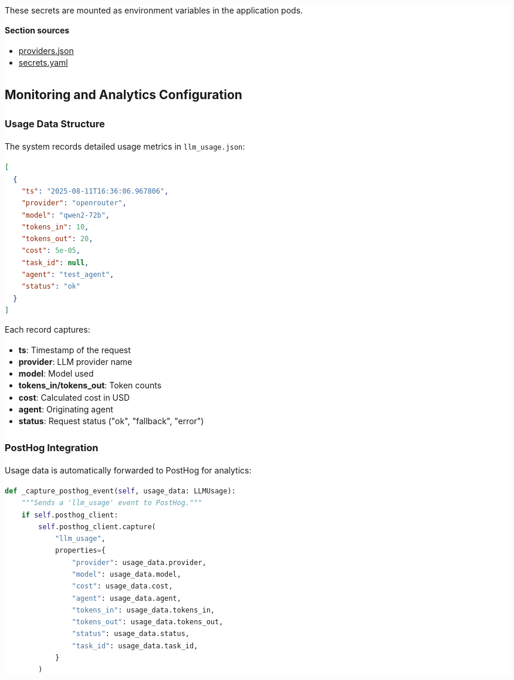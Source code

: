 These secrets are mounted as environment variables in the application pods.

**Section sources**
- [providers.json](file://371-os/src/minds371/adaptive_llm_router/providers.json#L1-L48)
- [secrets.yaml](file://371-os/deployment/kubernetes/secrets.yaml#L1-L15)

## Monitoring and Analytics Configuration

### Usage Data Structure
The system records detailed usage metrics in `llm_usage.json`:

```json
[
  {
    "ts": "2025-08-11T16:36:06.967806",
    "provider": "openrouter",
    "model": "qwen2-72b",
    "tokens_in": 10,
    "tokens_out": 20,
    "cost": 5e-05,
    "task_id": null,
    "agent": "test_agent",
    "status": "ok"
  }
]
```

Each record captures:
- **ts**: Timestamp of the request
- **provider**: LLM provider name
- **model**: Model used
- **tokens_in/tokens_out**: Token counts
- **cost**: Calculated cost in USD
- **agent**: Originating agent
- **status**: Request status ("ok", "fallback", "error")

### PostHog Integration
Usage data is automatically forwarded to PostHog for analytics:

```python
def _capture_posthog_event(self, usage_data: LLMUsage):
    """Sends a 'llm_usage' event to PostHog."""
    if self.posthog_client:
        self.posthog_client.capture(
            "llm_usage",
            properties={
                "provider": usage_data.provider,
                "model": usage_data.model,
                "cost": usage_data.cost,
                "agent": usage_data.agent,
                "tokens_in": usage_data.tokens_in,
                "tokens_out": usage_data.tokens_out,
                "status": usage_data.status,
                "task_id": usage_data.task_id,
            }
        )
```
